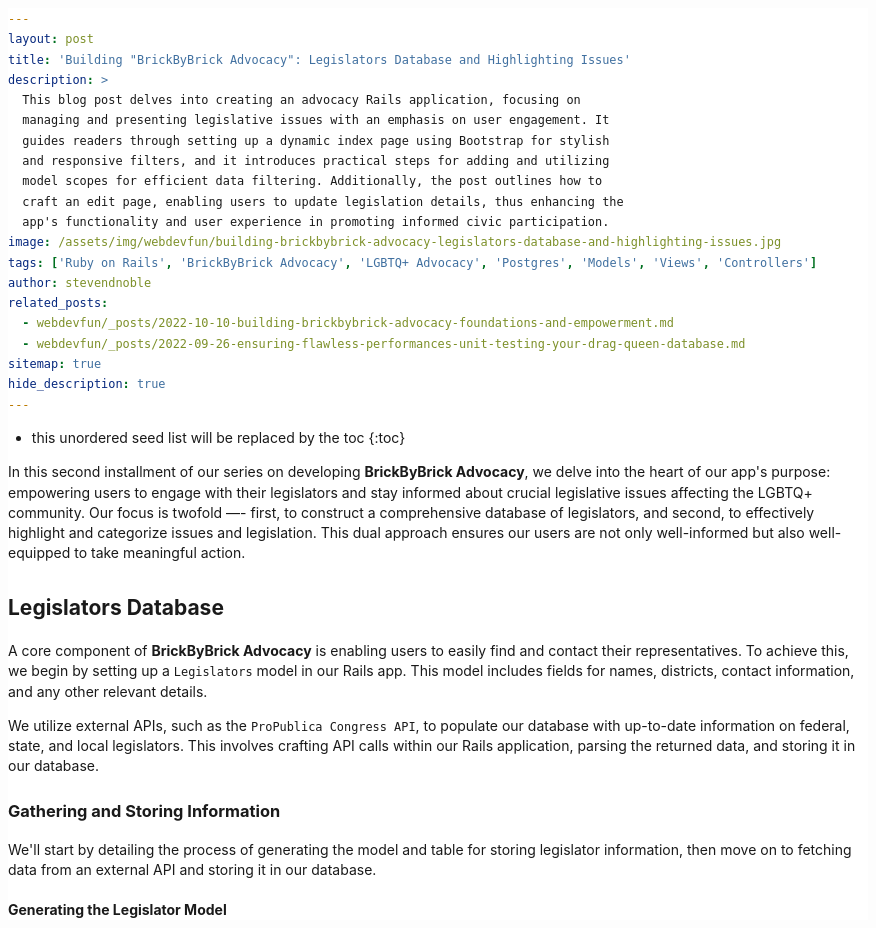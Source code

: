 ```yaml
---
layout: post
title: 'Building "BrickByBrick Advocacy": Legislators Database and Highlighting Issues'
description: >
  This blog post delves into creating an advocacy Rails application, focusing on
  managing and presenting legislative issues with an emphasis on user engagement. It
  guides readers through setting up a dynamic index page using Bootstrap for stylish
  and responsive filters, and it introduces practical steps for adding and utilizing
  model scopes for efficient data filtering. Additionally, the post outlines how to
  craft an edit page, enabling users to update legislation details, thus enhancing the
  app's functionality and user experience in promoting informed civic participation.
image: /assets/img/webdevfun/building-brickbybrick-advocacy-legislators-database-and-highlighting-issues.jpg
tags: ['Ruby on Rails', 'BrickByBrick Advocacy', 'LGBTQ+ Advocacy', 'Postgres', 'Models', 'Views', 'Controllers']
author: stevendnoble
related_posts:
  - webdevfun/_posts/2022-10-10-building-brickbybrick-advocacy-foundations-and-empowerment.md
  - webdevfun/_posts/2022-09-26-ensuring-flawless-performances-unit-testing-your-drag-queen-database.md
sitemap: true
hide_description: true
---
```


* this unordered seed list will be replaced by the toc
{:toc}

In this second installment of our series on developing **BrickByBrick Advocacy**, we delve into the heart of our app's purpose: empowering users to engage with their legislators and stay informed about crucial legislative issues affecting the LGBTQ+ community. Our focus is twofold —- first, to construct a comprehensive database of legislators, and second, to effectively highlight and categorize issues and legislation. This dual approach ensures our users are not only well-informed but also well-equipped to take meaningful action.

## Legislators Database

A core component of **BrickByBrick Advocacy** is enabling users to easily find and contact their representatives. To achieve this, we begin by setting up a `Legislators` model in our Rails app. This model includes fields for names, districts, contact information, and any other relevant details.

We utilize external APIs, such as the `ProPublica Congress API`, to populate our database with up-to-date information on federal, state, and local legislators. This involves crafting API calls within our Rails application, parsing the returned data, and storing it in our database.

### Gathering and Storing Information

We'll start by detailing the process of generating the model and table for storing legislator information, then move on to fetching data from an external API and storing it in our database.

#### Generating the Legislator Model
